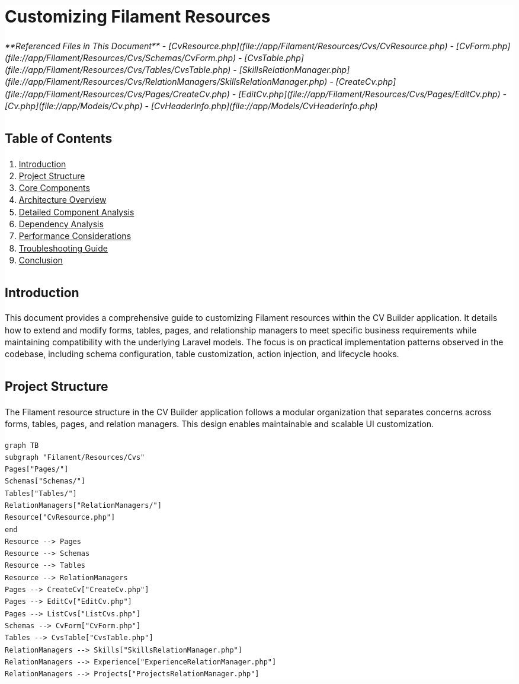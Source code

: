 # Customizing Filament Resources

<cite>
**Referenced Files in This Document**   
- [CvResource.php](file://app/Filament/Resources/Cvs/CvResource.php)
- [CvForm.php](file://app/Filament/Resources/Cvs/Schemas/CvForm.php)
- [CvsTable.php](file://app/Filament/Resources/Cvs/Tables/CvsTable.php)
- [SkillsRelationManager.php](file://app/Filament/Resources/Cvs/RelationManagers/SkillsRelationManager.php)
- [CreateCv.php](file://app/Filament/Resources/Cvs/Pages/CreateCv.php)
- [EditCv.php](file://app/Filament/Resources/Cvs/Pages/EditCv.php)
- [Cv.php](file://app/Models/Cv.php)
- [CvHeaderInfo.php](file://app/Models/CvHeaderInfo.php)
</cite>

## Table of Contents
1. [Introduction](#introduction)
2. [Project Structure](#project-structure)
3. [Core Components](#core-components)
4. [Architecture Overview](#architecture-overview)
5. [Detailed Component Analysis](#detailed-component-analysis)
6. [Dependency Analysis](#dependency-analysis)
7. [Performance Considerations](#performance-considerations)
8. [Troubleshooting Guide](#troubleshooting-guide)
9. [Conclusion](#conclusion)

## Introduction
This document provides a comprehensive guide to customizing Filament resources within the CV Builder application. It details how to extend and modify forms, tables, pages, and relationship managers to meet specific business requirements while maintaining compatibility with the underlying Laravel models. The focus is on practical implementation patterns observed in the codebase, including schema configuration, table customization, action injection, and lifecycle hooks.

## Project Structure

The Filament resource structure in the CV Builder application follows a modular organization that separates concerns across forms, tables, pages, and relation managers. This design enables maintainable and scalable UI customization.

```mermaid
graph TB
subgraph "Filament/Resources/Cvs"
Pages["Pages/"]
Schemas["Schemas/"]
Tables["Tables/"]
RelationManagers["RelationManagers/"]
Resource["CvResource.php"]
end
Resource --> Pages
Resource --> Schemas
Resource --> Tables
Resource --> RelationManagers
Pages --> CreateCv["CreateCv.php"]
Pages --> EditCv["EditCv.php"]
Pages --> ListCvs["ListCvs.php"]
Schemas --> CvForm["CvForm.php"]
Tables --> CvsTable["CvsTable.php"]
RelationManagers --> Skills["SkillsRelationManager.php"]
RelationManagers --> Experience["ExperienceRelationManager.php"]
RelationManagers --> Projects["ProjectsRelationManager.php"]
```
